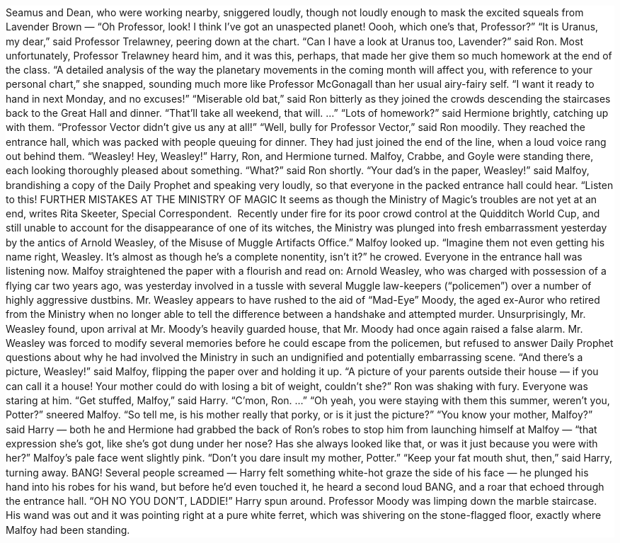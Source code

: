 Seamus and Dean, who were working nearby, sniggered loudly, though not loudly enough to mask the excited squeals from Lavender Brown — “Oh Professor, look! I think I’ve got an unaspected planet! Oooh, which one’s that, Professor?”
“It is Uranus, my dear,” said Professor Trelawney, peering down at the chart.
“Can I have a look at Uranus too, Lavender?” said Ron.
Most unfortunately, Professor Trelawney heard him, and it was this, perhaps, that made her give them so much homework at the end of the class.
“A detailed analysis of the way the planetary movements in the coming month will affect you, with reference to your personal chart,” she snapped, sounding much more like Professor McGonagall than her usual airy-fairy self. “I want it ready to hand in next Monday, and no excuses!”
“Miserable old bat,” said Ron bitterly as they joined the crowds descending the staircases back to the Great Hall and dinner. “That’ll take all weekend, that will. …”
“Lots of homework?” said Hermione brightly, catching up with them. “Professor Vector didn’t give us any at all!”
“Well, bully for Professor Vector,” said Ron moodily.
They reached the entrance hall, which was packed with people queuing for dinner. They had just joined the end of the line, when a loud voice rang out behind them.
“Weasley! Hey, Weasley!”
Harry, Ron, and Hermione turned. Malfoy, Crabbe, and Goyle were standing there, each looking thoroughly pleased about something.
“What?” said Ron shortly.
“Your dad’s in the paper, Weasley!” said Malfoy, brandishing a copy of the Daily Prophet and speaking very loudly, so that everyone in the packed entrance hall could hear. “Listen to this!
FURTHER MISTAKES AT THE MINISTRY OF MAGIC
It seems as though the Ministry of Magic’s troubles are not yet at an end, writes Rita Skeeter, Special Correspondent.  Recently under fire for its poor crowd control at the Quidditch World Cup, and still unable to account for the disappearance of one of its witches, the Ministry was plunged into fresh embarrassment yesterday by the antics of Arnold Weasley, of the Misuse of Muggle Artifacts Office.”
Malfoy looked up.
“Imagine them not even getting his name right, Weasley. It’s almost as though he’s a complete nonentity, isn’t it?” he crowed.
Everyone in the entrance hall was listening now. Malfoy straightened the paper with a flourish and read on:
Arnold Weasley, who was charged with possession of a flying car two years ago, was yesterday involved in a tussle with several Muggle law-keepers (“policemen”) over a number of highly aggressive dustbins. Mr. Weasley appears to have rushed to the aid of “Mad-Eye” Moody, the aged ex-Auror who retired from the Ministry when no longer able to tell the difference between a handshake and attempted murder. Unsurprisingly, Mr. Weasley found, upon arrival at Mr. Moody’s heavily guarded house, that Mr. Moody had once again raised a false alarm. Mr. Weasley was forced to modify several memories before he could escape from the policemen, but refused to answer Daily Prophet questions about why he had involved the Ministry in such an undignified and potentially embarrassing scene.
“And there’s a picture, Weasley!” said Malfoy, flipping the paper over and holding it up. “A picture of your parents outside their house — if you can call it a house! Your mother could do with losing a bit of weight, couldn’t she?”
Ron was shaking with fury. Everyone was staring at him.
“Get stuffed, Malfoy,” said Harry. “C’mon, Ron. …”
“Oh yeah, you were staying with them this summer, weren’t you, Potter?” sneered Malfoy. “So tell me, is his mother really that porky, or is it just the picture?”
“You know your mother, Malfoy?” said Harry — both he and Hermione had grabbed the back of Ron’s robes to stop him from launching himself at Malfoy — “that expression she’s got, like she’s got dung under her nose? Has she always looked like that, or was it just because you were with her?”
Malfoy’s pale face went slightly pink.
“Don’t you dare insult my mother, Potter.”
“Keep your fat mouth shut, then,” said Harry, turning away.
BANG!
Several people screamed — Harry felt something white-hot graze the side of his face — he plunged his hand into his robes for his wand, but before he’d even touched it, he heard a second loud BANG, and a roar that echoed through the entrance hall.
“OH NO YOU DON’T, LADDIE!”
Harry spun around. Professor Moody was limping down the marble staircase. His wand was out and it was pointing right at a pure white ferret, which was shivering on the stone-flagged floor, exactly where Malfoy had been standing.